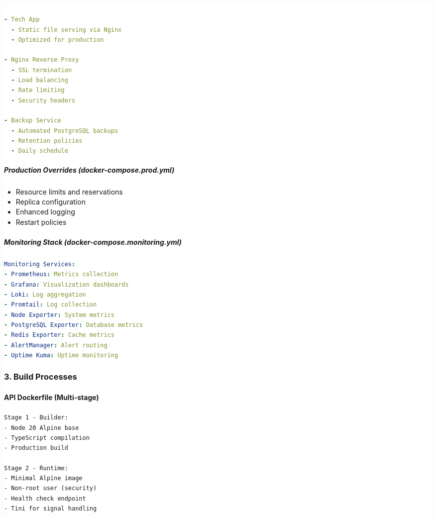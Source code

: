 ```yaml

- Tech App
  - Static file serving via Nginx
  - Optimized for production

- Nginx Reverse Proxy
  - SSL termination
  - Load balancing
  - Rate limiting
  - Security headers

- Backup Service
  - Automated PostgreSQL backups
  - Retention policies
  - Daily schedule
```

##### Production Overrides (docker-compose.prod.yml)
- Resource limits and reservations
- Replica configuration
- Enhanced logging
- Restart policies

##### Monitoring Stack (docker-compose.monitoring.yml)
```yaml
Monitoring Services:
- Prometheus: Metrics collection
- Grafana: Visualization dashboards
- Loki: Log aggregation
- Promtail: Log collection
- Node Exporter: System metrics
- PostgreSQL Exporter: Database metrics
- Redis Exporter: Cache metrics
- AlertManager: Alert routing
- Uptime Kuma: Uptime monitoring
```

### 3. Build Processes

#### API Dockerfile (Multi-stage)
```dockerfile
Stage 1 - Builder:
- Node 20 Alpine base
- TypeScript compilation
- Production build

Stage 2 - Runtime:
- Minimal Alpine image
- Non-root user (security)
- Health check endpoint
- Tini for signal handling
```
